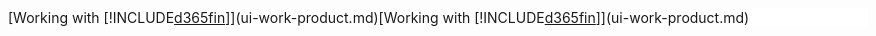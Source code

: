 <span data-ttu-id="aeac9-177">[Working with [!INCLUDE[d365fin](includes/d365fin_md.md)]](ui-work-product.md)</span><span class="sxs-lookup"><span data-stu-id="aeac9-177">[Working with [!INCLUDE[d365fin](includes/d365fin_md.md)]](ui-work-product.md)</span></span>
